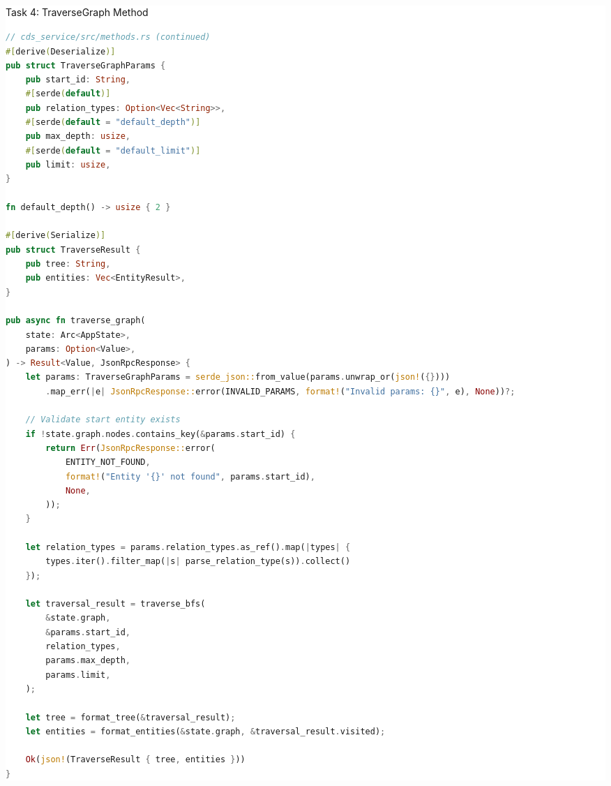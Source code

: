
Task 4: TraverseGraph Method

```rust
// cds_service/src/methods.rs (continued)
#[derive(Deserialize)]
pub struct TraverseGraphParams {
    pub start_id: String,
    #[serde(default)]
    pub relation_types: Option<Vec<String>>,
    #[serde(default = "default_depth")]
    pub max_depth: usize,
    #[serde(default = "default_limit")]
    pub limit: usize,
}

fn default_depth() -> usize { 2 }

#[derive(Serialize)]
pub struct TraverseResult {
    pub tree: String,
    pub entities: Vec<EntityResult>,
}

pub async fn traverse_graph(
    state: Arc<AppState>,
    params: Option<Value>,
) -> Result<Value, JsonRpcResponse> {
    let params: TraverseGraphParams = serde_json::from_value(params.unwrap_or(json!({})))
        .map_err(|e| JsonRpcResponse::error(INVALID_PARAMS, format!("Invalid params: {}", e), None))?;

    // Validate start entity exists
    if !state.graph.nodes.contains_key(&params.start_id) {
        return Err(JsonRpcResponse::error(
            ENTITY_NOT_FOUND,
            format!("Entity '{}' not found", params.start_id),
            None,
        ));
    }

    let relation_types = params.relation_types.as_ref().map(|types| {
        types.iter().filter_map(|s| parse_relation_type(s)).collect()
    });

    let traversal_result = traverse_bfs(
        &state.graph,
        &params.start_id,
        relation_types,
        params.max_depth,
        params.limit,
    );

    let tree = format_tree(&traversal_result);
    let entities = format_entities(&state.graph, &traversal_result.visited);

    Ok(json!(TraverseResult { tree, entities }))
}
```
